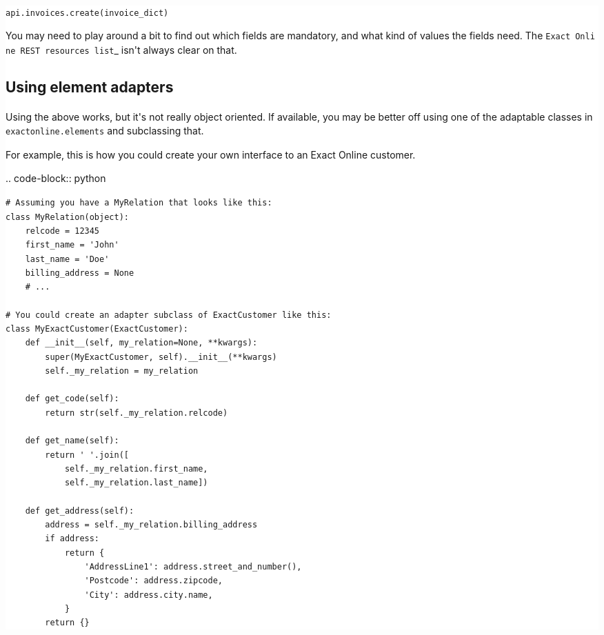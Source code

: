     api.invoices.create(invoice_dict)

You may need to play around a bit to find out which fields are
mandatory, and what kind of values the fields need.  The `Exact Online
REST resources list`_ isn't always clear on that.



Using element adapters
----------------------

Using the above works, but it's not really object oriented. If
available, you may be better off using one of the adaptable classes in
``exactonline.elements`` and subclassing that.

For example, this is how you could create your own interface to an Exact
Online customer.

.. code-block:: python

    # Assuming you have a MyRelation that looks like this:
    class MyRelation(object):
        relcode = 12345
        first_name = 'John'
        last_name = 'Doe'
        billing_address = None
        # ...

    # You could create an adapter subclass of ExactCustomer like this:
    class MyExactCustomer(ExactCustomer):
        def __init__(self, my_relation=None, **kwargs):
            super(MyExactCustomer, self).__init__(**kwargs)
            self._my_relation = my_relation

        def get_code(self):
            return str(self._my_relation.relcode)

        def get_name(self):
            return ' '.join([
                self._my_relation.first_name,
                self._my_relation.last_name])

        def get_address(self):
            address = self._my_relation.billing_address
            if address:
                return {
                    'AddressLine1': address.street_and_number(),
                    'Postcode': address.zipcode,
                    'City': address.city.name,
                }
            return {}
